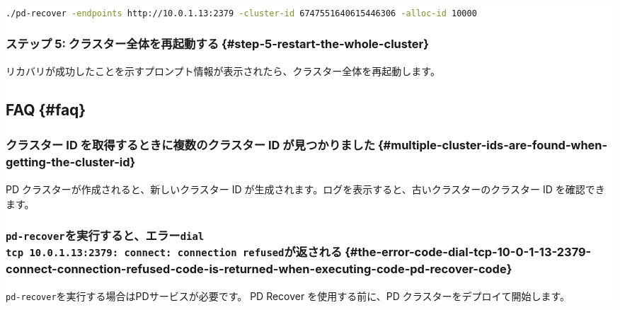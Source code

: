 
```bash
./pd-recover -endpoints http://10.0.1.13:2379 -cluster-id 6747551640615446306 -alloc-id 10000
```

### ステップ 5: クラスター全体を再起動する {#step-5-restart-the-whole-cluster}

リカバリが成功したことを示すプロンプト情報が表示されたら、クラスター全体を再起動します。

## FAQ {#faq}

### クラスター ID を取得するときに複数のクラスター ID が見つかりました {#multiple-cluster-ids-are-found-when-getting-the-cluster-id}

PD クラスターが作成されると、新しいクラスター ID が生成されます。ログを表示すると、古いクラスターのクラスター ID を確認できます。

### <code>pd-recover</code>を実行すると、エラー<code>dial tcp 10.0.1.13:2379: connect: connection refused</code>が返される {#the-error-code-dial-tcp-10-0-1-13-2379-connect-connection-refused-code-is-returned-when-executing-code-pd-recover-code}

`pd-recover`を実行する場合はPDサービスが必要です。 PD Recover を使用する前に、PD クラスターをデプロイて開始します。
